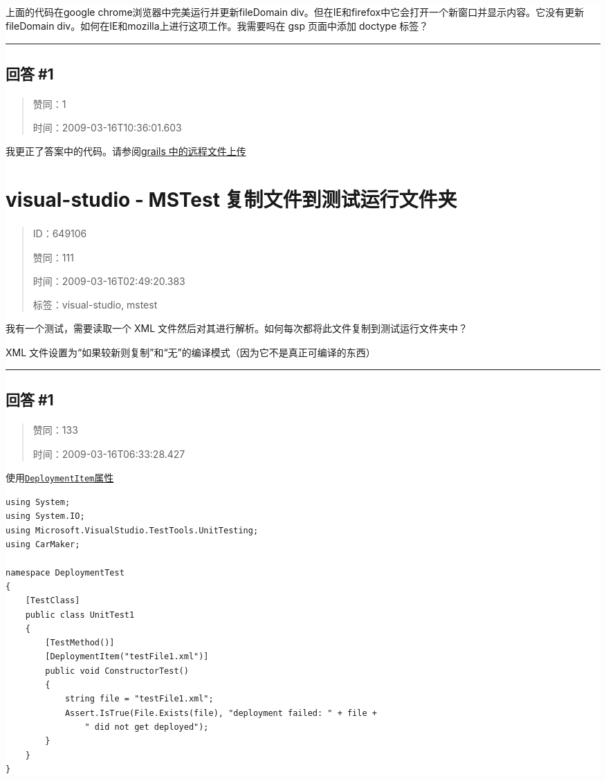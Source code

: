 上面的代码在google chrome浏览器中完美运行并更新fileDomain div。但在IE和firefox中它会打开一个新窗口并显示内容。它没有更新fileDomain div。如何在IE和mozilla上进行这项工作。我需要吗在 gsp 页面中添加 doctype 标签？

* * *

## 回答 #1

> 赞同：1
> 
> 时间：2009-03-16T10:36:01.603

我更正了答案中的代码。请参阅[grails 中的远程文件上传](https://stackoverflow.com/questions/613958/remote-file-upload-in-grails/614041#614041)

# visual-studio - MSTest 复制文件到测试运行文件夹

> ID：649106
> 
> 赞同：111
> 
> 时间：2009-03-16T02:49:20.383
> 
> 标签：visual-studio, mstest

我有一个测试，需要读取一个 XML 文件然后对其进行解析。如何每次都将此文件复制到测试运行文件夹中？

XML 文件设置为“如果较新则复制”和“无”的编译模式（因为它不是真正可编译的东西）

* * *

## 回答 #1

> 赞同：133
> 
> 时间：2009-03-16T06:33:28.427

使用[`DeploymentItem`属性](http://msdn.microsoft.com/en-us/library/microsoft.visualstudio.testtools.unittesting.deploymentitemattribute(VS.80).aspx)

```
using System;
using System.IO;
using Microsoft.VisualStudio.TestTools.UnitTesting;
using CarMaker;

namespace DeploymentTest
{
    [TestClass]
    public class UnitTest1
    {
        [TestMethod()]
        [DeploymentItem("testFile1.xml")]
        public void ConstructorTest()
        {
            string file = "testFile1.xml";
            Assert.IsTrue(File.Exists(file), "deployment failed: " + file +
                " did not get deployed");
        }
    }
} 
```

